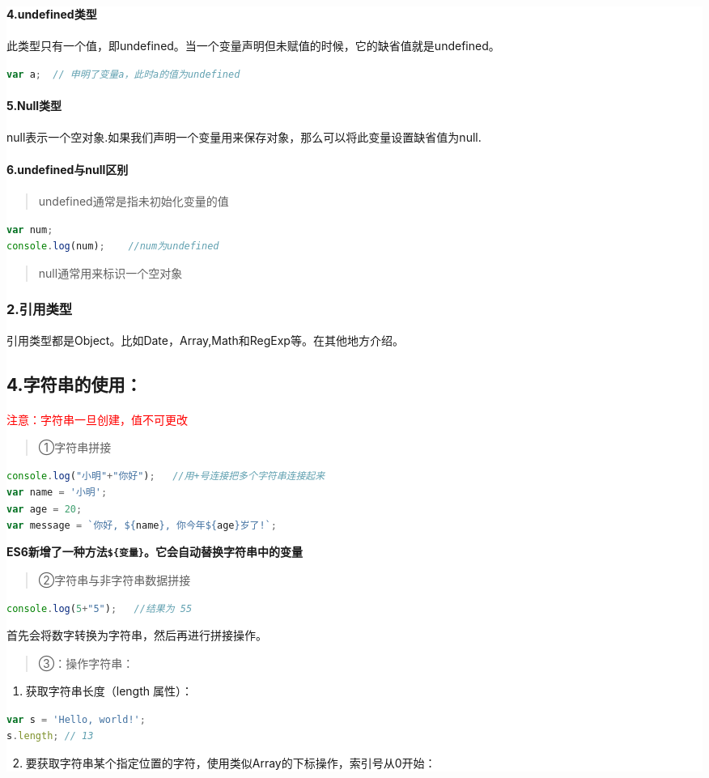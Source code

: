 #### 4.undefined类型

此类型只有一个值，即undefined。当一个变量声明但未赋值的时候，它的缺省值就是undefined。

```js
var a;  // 申明了变量a，此时a的值为undefined
```

#### 5.Null类型

null表示一个空对象.如果我们声明一个变量用来保存对象，那么可以将此变量设置缺省值为null.

#### 6.undefined与null区别

>undefined通常是指未初始化变量的值

```js
var num;
console.log(num);    //num为undefined
```

>null通常用来标识一个空对象


### 2.引用类型

引用类型都是Object。比如Date，Array,Math和RegExp等。在其他地方介绍。

## 4.字符串的使用：

<font color="red">注意：字符串一旦创建，值不可更改</font>

>①字符串拼接 

```js
console.log("小明"+"你好");   //用+号连接把多个字符串连接起来
var name = '小明';
var age = 20;
var message = `你好, ${name}, 你今年${age}岁了!`;
```

**ES6新增了一种方法`${变量}`。它会自动替换字符串中的变量**

>②字符串与非字符串数据拼接

```js
console.log(5+"5");   //结果为 55
```

首先会将数字转换为字符串，然后再进行拼接操作。

>③：操作字符串：
1. 获取字符串长度（length 属性）：

```js
var s = 'Hello, world!';
s.length; // 13
```

2. 要获取字符串某个指定位置的字符，使用类似Array的下标操作，索引号从0开始：

